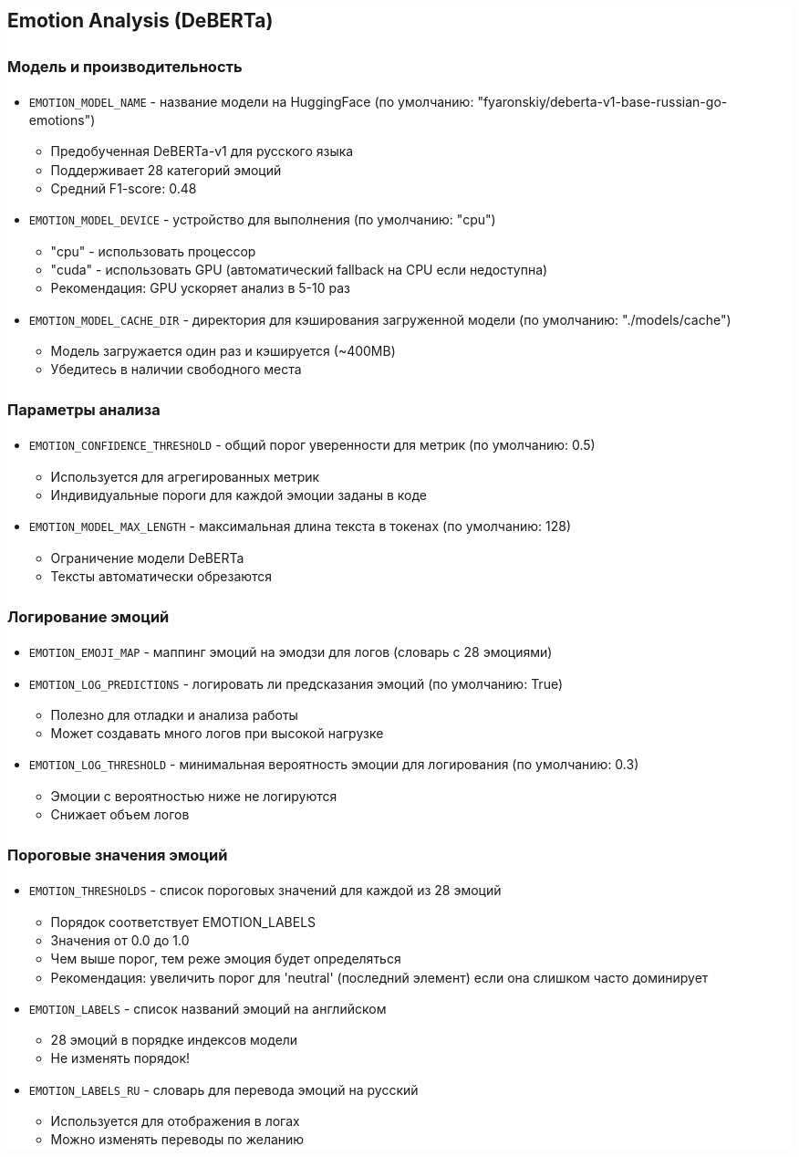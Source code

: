 
## Emotion Analysis (DeBERTa)

### Модель и производительность
- `EMOTION_MODEL_NAME` - название модели на HuggingFace (по умолчанию: "fyaronskiy/deberta-v1-base-russian-go-emotions")
  - Предобученная DeBERTa-v1 для русского языка
  - Поддерживает 28 категорий эмоций
  - Средний F1-score: 0.48

- `EMOTION_MODEL_DEVICE` - устройство для выполнения (по умолчанию: "cpu")
  - "cpu" - использовать процессор
  - "cuda" - использовать GPU (автоматический fallback на CPU если недоступна)
  - Рекомендация: GPU ускоряет анализ в 5-10 раз

- `EMOTION_MODEL_CACHE_DIR` - директория для кэширования загруженной модели (по умолчанию: "./models/cache")
  - Модель загружается один раз и кэшируется (~400MB)
  - Убедитесь в наличии свободного места

### Параметры анализа
- `EMOTION_CONFIDENCE_THRESHOLD` - общий порог уверенности для метрик (по умолчанию: 0.5)
  - Используется для агрегированных метрик
  - Индивидуальные пороги для каждой эмоции заданы в коде

- `EMOTION_MODEL_MAX_LENGTH` - максимальная длина текста в токенах (по умолчанию: 128)
  - Ограничение модели DeBERTa
  - Тексты автоматически обрезаются

### Логирование эмоций
- `EMOTION_EMOJI_MAP` - маппинг эмоций на эмодзи для логов (словарь с 28 эмоциями)
- `EMOTION_LOG_PREDICTIONS` - логировать ли предсказания эмоций (по умолчанию: True)
  - Полезно для отладки и анализа работы
  - Может создавать много логов при высокой нагрузке

- `EMOTION_LOG_THRESHOLD` - минимальная вероятность эмоции для логирования (по умолчанию: 0.3)
  - Эмоции с вероятностью ниже не логируются
  - Снижает объем логов
  
### Пороговые значения эмоций
- `EMOTION_THRESHOLDS` - список пороговых значений для каждой из 28 эмоций
  - Порядок соответствует EMOTION_LABELS
  - Значения от 0.0 до 1.0
  - Чем выше порог, тем реже эмоция будет определяться
  - Рекомендация: увеличить порог для 'neutral' (последний элемент) если она слишком часто доминирует

- `EMOTION_LABELS` - список названий эмоций на английском
  - 28 эмоций в порядке индексов модели
  - Не изменять порядок!

- `EMOTION_LABELS_RU` - словарь для перевода эмоций на русский
  - Используется для отображения в логах
  - Можно изменять переводы по желанию
  